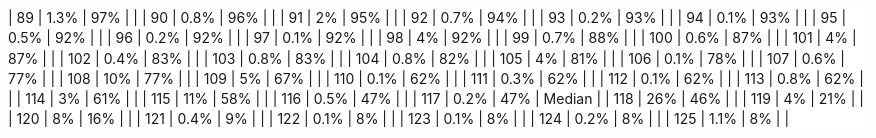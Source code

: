 | 89 | 1.3% | 97% |  |
| 90 | 0.8% | 96% |  |
| 91 | 2% | 95% |  |
| 92 | 0.7% | 94% |  |
| 93 | 0.2% | 93% |  |
| 94 | 0.1% | 93% |  |
| 95 | 0.5% | 92% |  |
| 96 | 0.2% | 92% |  |
| 97 | 0.1% | 92% |  |
| 98 | 4% | 92% |  |
| 99 | 0.7% | 88% |  |
| 100 | 0.6% | 87% |  |
| 101 | 4% | 87% |  |
| 102 | 0.4% | 83% |  |
| 103 | 0.8% | 83% |  |
| 104 | 0.8% | 82% |  |
| 105 | 4% | 81% |  |
| 106 | 0.1% | 78% |  |
| 107 | 0.6% | 77% |  |
| 108 | 10% | 77% |  |
| 109 | 5% | 67% |  |
| 110 | 0.1% | 62% |  |
| 111 | 0.3% | 62% |  |
| 112 | 0.1% | 62% |  |
| 113 | 0.8% | 62% |  |
| 114 | 3% | 61% |  |
| 115 | 11% | 58% |  |
| 116 | 0.5% | 47% |  |
| 117 | 0.2% | 47% | Median |
| 118 | 26% | 46% |  |
| 119 | 4% | 21% |  |
| 120 | 8% | 16% |  |
| 121 | 0.4% | 9% |  |
| 122 | 0.1% | 8% |  |
| 123 | 0.1% | 8% |  |
| 124 | 0.2% | 8% |  |
| 125 | 1.1% | 8% |  |